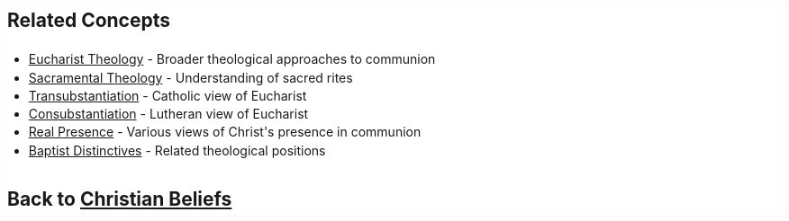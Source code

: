 ## Related Concepts

- [Eucharist Theology](./eucharist_theology.md) - Broader theological approaches to communion
- [Sacramental Theology](./sacramental_theology.md) - Understanding of sacred rites
- [Transubstantiation](./transubstantiation.md) - Catholic view of Eucharist
- [Consubstantiation](./consubstantiation.md) - Lutheran view of Eucharist
- [Real Presence](./real_presence.md) - Various views of Christ's presence in communion
- [Baptist Distinctives](./baptist_distinctives.md) - Related theological positions

## Back to [Christian Beliefs](./README.md)
